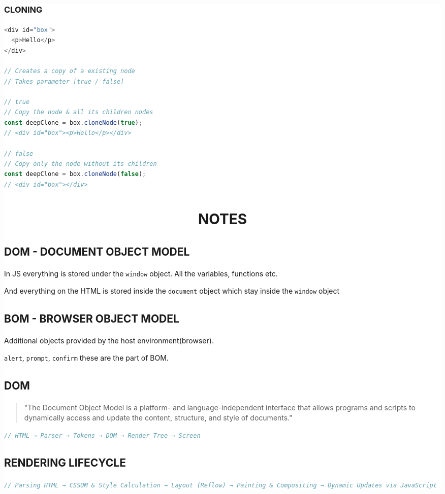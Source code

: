 ### CLONING

```javascript
<div id="box">
  <p>Hello</p>
</div>

// Creates a copy of a existing node
// Takes parameter [true / false]

// true
// Copy the node & all its children nodes
const deepClone = box.cloneNode(true);
// <div id="box"><p>Hello</p></div>

// false
// Copy only the node without its children
const deepClone = box.cloneNode(false);
// <div id="box"></div>
```






<h1><center>NOTES</h1></center>

## DOM - DOCUMENT OBJECT MODEL

In JS everything is stored under the `window` object. All the variables, functions etc.

And everything on the HTML is stored inside the `document` object which stay inside the `window` object

## BOM - BROWSER OBJECT MODEL

Additional objects provided by the host environment(browser).

`alert`, `prompt`, `confirm` these are the part of BOM.


## DOM 

> "The Document Object Model is a platform- and language-independent interface that allows programs and scripts to dynamically access and update the content, structure, and style of documents."

```javascript
// HTML → Parser → Tokens → DOM → Render Tree → Screen
```

## RENDERING LIFECYCLE

```javascript
// Parsing HTML → CSSOM & Style Calculation → Layout (Reflow) → Painting & Compositing → Dynamic Updates via JavaScript
```
